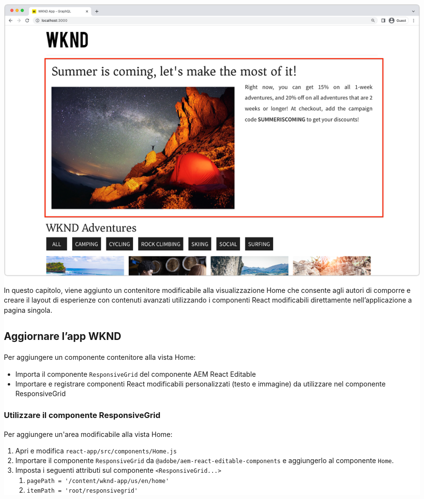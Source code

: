 ![Componenti contenitore modificabili](./assets/spa-container-component/intro.png)

In questo capitolo, viene aggiunto un contenitore modificabile alla visualizzazione Home che consente agli autori di comporre e creare il layout di esperienze con contenuti avanzati utilizzando i componenti React modificabili direttamente nell’applicazione a pagina singola.

## Aggiornare l’app WKND

Per aggiungere un componente contenitore alla vista Home:

* Importa il componente `ResponsiveGrid` del componente AEM React Editable
* Importare e registrare componenti React modificabili personalizzati (testo e immagine) da utilizzare nel componente ResponsiveGrid

### Utilizzare il componente ResponsiveGrid

Per aggiungere un&#39;area modificabile alla vista Home:

1. Apri e modifica `react-app/src/components/Home.js`
1. Importare il componente `ResponsiveGrid` da `@adobe/aem-react-editable-components` e aggiungerlo al componente `Home`.
1. Imposta i seguenti attributi sul componente `<ResponsiveGrid...>`
   1. `pagePath = '/content/wknd-app/us/en/home'`
   1. `itemPath = 'root/responsivegrid'`
